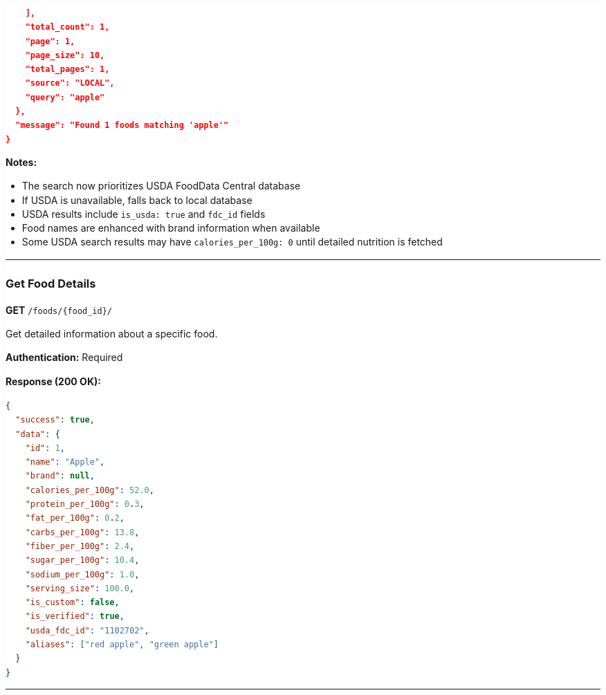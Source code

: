 ```json
    ],
    "total_count": 1,
    "page": 1,
    "page_size": 10,
    "total_pages": 1,
    "source": "LOCAL",
    "query": "apple"
  },
  "message": "Found 1 foods matching 'apple'"
}
```

**Notes:**

- The search now prioritizes USDA FoodData Central database
- If USDA is unavailable, falls back to local database
- USDA results include `is_usda: true` and `fdc_id` fields
- Food names are enhanced with brand information when available
- Some USDA search results may have `calories_per_100g: 0` until detailed nutrition is fetched

---

### Get Food Details

**GET** `/foods/{food_id}/`

Get detailed information about a specific food.

**Authentication:** Required

**Response (200 OK):**

```json
{
  "success": true,
  "data": {
    "id": 1,
    "name": "Apple",
    "brand": null,
    "calories_per_100g": 52.0,
    "protein_per_100g": 0.3,
    "fat_per_100g": 0.2,
    "carbs_per_100g": 13.8,
    "fiber_per_100g": 2.4,
    "sugar_per_100g": 10.4,
    "sodium_per_100g": 1.0,
    "serving_size": 100.0,
    "is_custom": false,
    "is_verified": true,
    "usda_fdc_id": "1102702",
    "aliases": ["red apple", "green apple"]
  }
}
```

---
